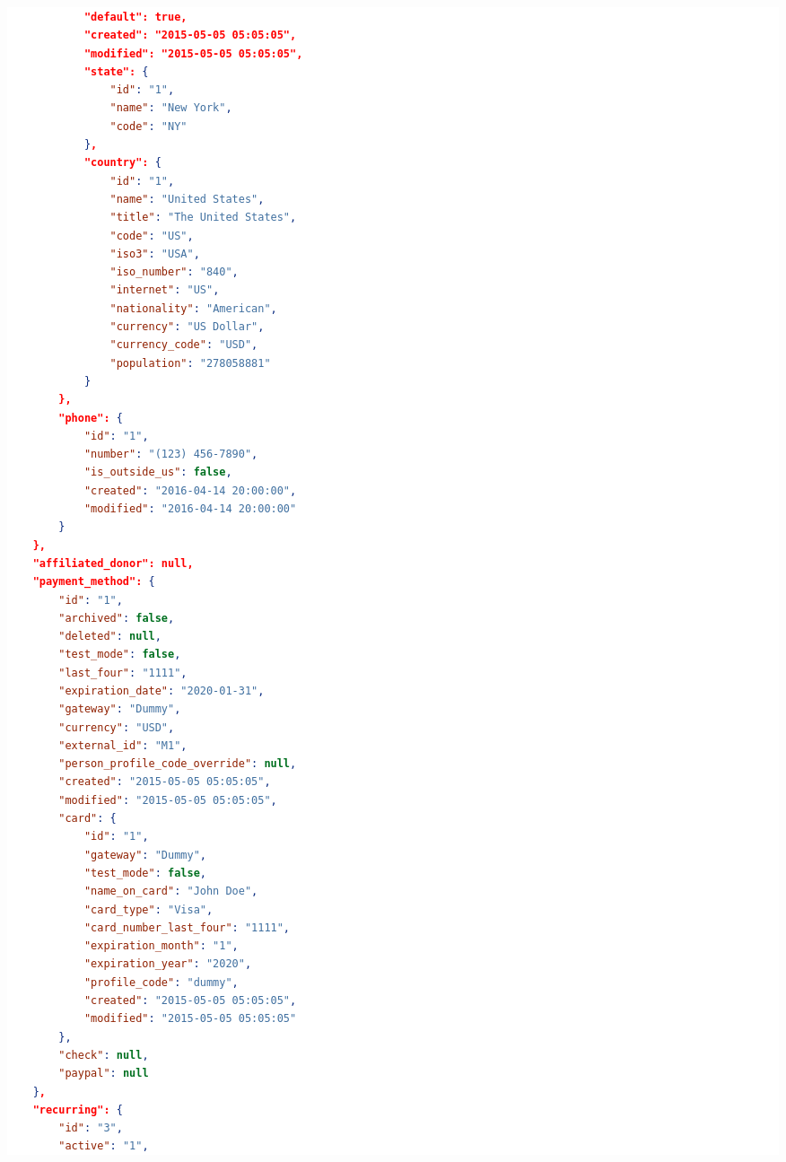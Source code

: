 ```json
            "default": true,
            "created": "2015-05-05 05:05:05",
            "modified": "2015-05-05 05:05:05",
            "state": {
                "id": "1",
                "name": "New York",
                "code": "NY"
            },
            "country": {
                "id": "1",
                "name": "United States",
                "title": "The United States",
                "code": "US",
                "iso3": "USA",
                "iso_number": "840",
                "internet": "US",
                "nationality": "American",
                "currency": "US Dollar",
                "currency_code": "USD",
                "population": "278058881"
            }
        },
        "phone": {
            "id": "1",
            "number": "(123) 456-7890",
            "is_outside_us": false,
            "created": "2016-04-14 20:00:00",
            "modified": "2016-04-14 20:00:00"
        }
    },
    "affiliated_donor": null,
    "payment_method": {
        "id": "1",
        "archived": false,
        "deleted": null,
        "test_mode": false,
        "last_four": "1111",
        "expiration_date": "2020-01-31",
        "gateway": "Dummy",
        "currency": "USD",
        "external_id": "M1",
        "person_profile_code_override": null,
        "created": "2015-05-05 05:05:05",
        "modified": "2015-05-05 05:05:05",
        "card": {
            "id": "1",
            "gateway": "Dummy",
            "test_mode": false,
            "name_on_card": "John Doe",
            "card_type": "Visa",
            "card_number_last_four": "1111",
            "expiration_month": "1",
            "expiration_year": "2020",
            "profile_code": "dummy",
            "created": "2015-05-05 05:05:05",
            "modified": "2015-05-05 05:05:05"
        },
        "check": null,
        "paypal": null
    },
    "recurring": {
        "id": "3",
        "active": "1",
```